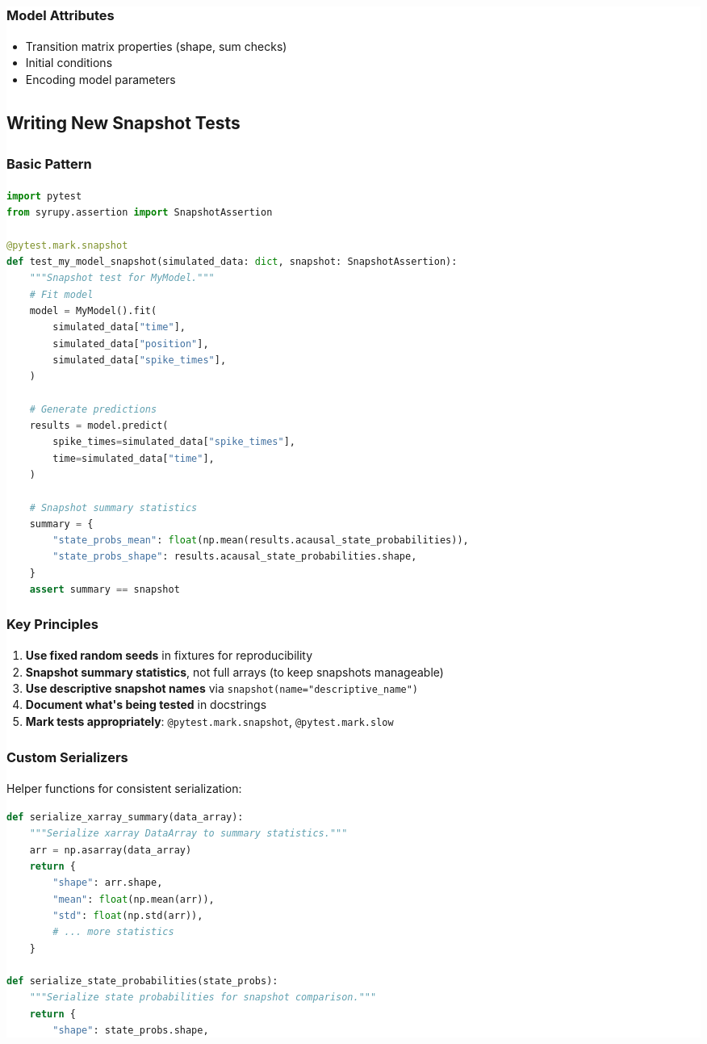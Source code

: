 ### Model Attributes
- Transition matrix properties (shape, sum checks)
- Initial conditions
- Encoding model parameters

## Writing New Snapshot Tests

### Basic Pattern

```python
import pytest
from syrupy.assertion import SnapshotAssertion

@pytest.mark.snapshot
def test_my_model_snapshot(simulated_data: dict, snapshot: SnapshotAssertion):
    """Snapshot test for MyModel."""
    # Fit model
    model = MyModel().fit(
        simulated_data["time"],
        simulated_data["position"],
        simulated_data["spike_times"],
    )

    # Generate predictions
    results = model.predict(
        spike_times=simulated_data["spike_times"],
        time=simulated_data["time"],
    )

    # Snapshot summary statistics
    summary = {
        "state_probs_mean": float(np.mean(results.acausal_state_probabilities)),
        "state_probs_shape": results.acausal_state_probabilities.shape,
    }
    assert summary == snapshot
```

### Key Principles

1. **Use fixed random seeds** in fixtures for reproducibility
2. **Snapshot summary statistics**, not full arrays (to keep snapshots manageable)
3. **Use descriptive snapshot names** via `snapshot(name="descriptive_name")`
4. **Document what's being tested** in docstrings
5. **Mark tests appropriately**: `@pytest.mark.snapshot`, `@pytest.mark.slow`

### Custom Serializers

Helper functions for consistent serialization:

```python
def serialize_xarray_summary(data_array):
    """Serialize xarray DataArray to summary statistics."""
    arr = np.asarray(data_array)
    return {
        "shape": arr.shape,
        "mean": float(np.mean(arr)),
        "std": float(np.std(arr)),
        # ... more statistics
    }

def serialize_state_probabilities(state_probs):
    """Serialize state probabilities for snapshot comparison."""
    return {
        "shape": state_probs.shape,
```